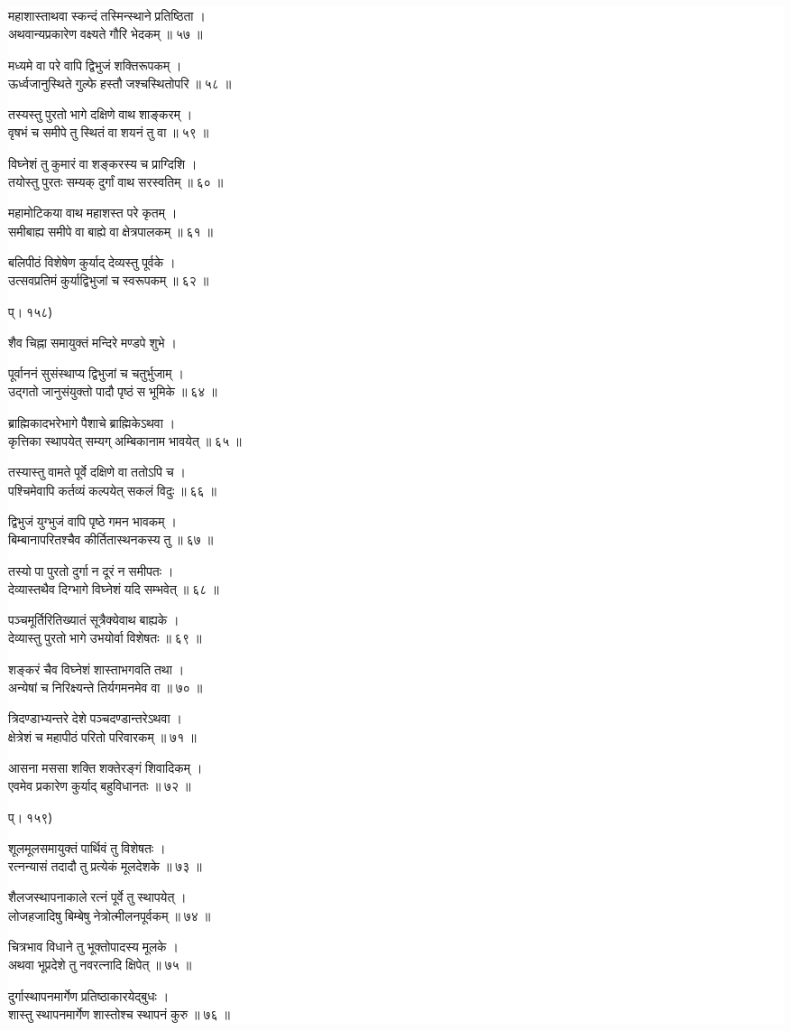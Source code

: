 महाशास्ताथवा स्कन्दं तस्मिन्स्थाने प्रतिष्ठिता ।  
अथवान्यप्रकारेण वक्ष्यते गौरि भेदकम् ॥ ५७ ॥  
  
मध्यमे वा परे वापि द्विभुजं शक्तिरूपकम् ।  
ऊर्ध्वजानुस्थिते गुल्फे हस्तौ जश्चस्थितोपरि ॥ ५८ ॥  
  
तस्यस्तु पुरतो भागे दक्षिणे वाथ शाङ्करम् ।  
वृषभं च समीपे तु स्थितं वा शयनं तु वा ॥ ५९ ॥  
  
विघ्नेशं तु कुमारं वा शङ्करस्य च प्राग्दिशि ।  
तयोस्तु पुरतः सम्यक् दुर्गां वाथ सरस्वतिम् ॥ ६० ॥  
  
महामोटिकया वाथ महाशस्त परे कृतम् ।  
समीबाह्य समीपे वा बाह्ये वा क्षेत्रपालकम् ॥ ६१ ॥  
  
बलिपीठं विशेषेण कुर्याद् देव्यस्तु पूर्वके ।  
उत्सवप्रतिमं कुर्याद्विभुजां च स्वरूपकम् ॥ ६२ ॥  
  
प्। १५८)  
  
शैव चिह्ना समायुक्तं मन्दिरे मण्डपे शुभे ।  
  
पूर्वाननं सुसंस्थाप्य द्विभुजां च चतुर्भुजाम् ।  
उद्गतो जानुसंयुक्तो पादौ पृष्ठं स भूमिके ॥ ६४ ॥  
  
ब्राह्मिकादभरेभागे पैशाचे ब्राह्मिकेऽथवा ।  
कृत्तिका स्थापयेत् सम्यग् अम्बिकानाम भावयेत् ॥ ६५ ॥  
  
तस्यास्तु वामते पूर्वे दक्षिणे वा ततोऽपि च ।  
पश्चिमेवापि कर्तव्यं कल्पयेत् सकलं विदुः ॥ ६६ ॥  
  
द्विभुजं युग्भुजं वापि पृष्ठे गमन भावकम् ।  
बिम्बानापरितश्चैव कीर्तितास्थनकस्य तु ॥ ६७ ॥  
  
तस्यो पा पुरतो दुर्गा न दूरं न समीपतः ।  
देव्यास्तथैव दिग्भागे विघ्नेशं यदि सम्भवेत् ॥ ६८ ॥  
  
पञ्चमूर्तिरितिख्यातं सूत्रैक्येवाथ बाह्यके ।  
देव्यास्तु पुरतो भागे उभयोर्वा विशेषतः ॥ ६९ ॥  
  
शङ्करं चैव विघ्नेशं शास्ताभगवति तथा ।  
अन्येषां च निरिक्ष्यन्ते तिर्यगमनमेव वा ॥ ७० ॥  
  
त्रिदण्डाभ्यन्तरे देशे पञ्चदण्डान्तरेऽथवा ।  
क्षेत्रेशं च महापीठं परितो परिवारकम् ॥ ७१ ॥  
  
आसना मससा शक्ति शक्तेरङ्गं शिवादिकम् ।  
एवमेव प्रकारेण कुर्याद् बहुविधानतः ॥ ७२ ॥  
  
प्। १५९)  
  
शूलमूलसमायुक्तं पार्थिवं तु विशेषतः ।  
रत्नन्यासं तदादौ तु प्रत्येकं मूलदेशके ॥ ७३ ॥  
  
शैलजस्थापनाकाले रत्नं पूर्वे तु स्थापयेत् ।  
लोजहजादिषु बिम्बेषु नेत्रोत्मीलनपूर्वकम् ॥ ७४ ॥  
  
चित्रभाव विधाने तु भूक्तोपादस्य मूलके ।  
अथवा भूप्रदेशे तु नवरत्नादि क्षिपेत् ॥ ७५ ॥  
  
दुर्गास्थापनमार्गेण प्रतिष्ठाकारयेद्बुधः ।  
शास्तु स्थापनमार्गेण शास्तोश्च स्थापनं कुरु ॥ ७६ ॥  
  